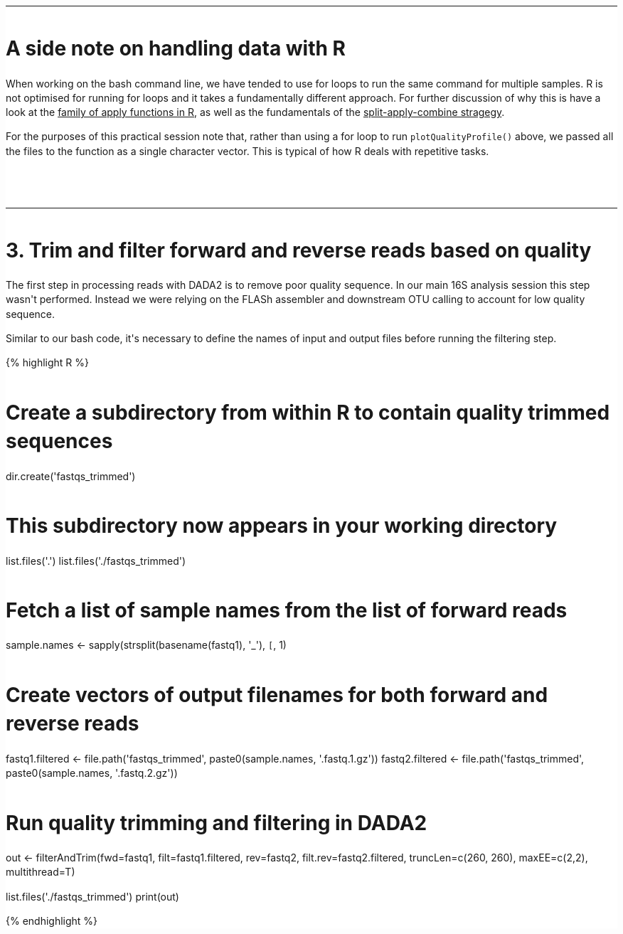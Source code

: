----------------------------------
# A side note on handling data with R

When working on the bash command line, we have tended to use for loops to run
the same command for multiple samples. R is not optimised for running for loops
and it takes a fundamentally different approach. For further discussion of why
this is have a look at the [family of apply functions in R][apply], as well as the
fundamentals of the [split-apply-combine stragegy][splappcom].

For the purposes of this practical session note that, rather than using a for loop
to run `plotQualityProfile()` above, we passed all the files to the function as a
single character vector. This is typical of how R deals with repetitive tasks.

<br>
<br>

----------------------------------
# 3. Trim and filter forward and reverse reads based on quality<a name="header3"></a>

The first step in processing reads with DADA2 is to remove poor quality sequence.
In our main 16S analysis session this step wasn't performed. Instead we were relying
on the FLASh assembler and downstream OTU calling to account for low quality sequence.

Similar to our bash code, it's necessary to define the names of input and output
files before running the filtering step.

{% highlight R %}
# Create a subdirectory from within R to contain quality trimmed sequences
dir.create('fastqs_trimmed')

# This subdirectory now appears in your working directory
list.files('.')
list.files('./fastqs_trimmed')

# Fetch a list of sample names from the list of forward reads
sample.names <- sapply(strsplit(basename(fastq1), '_'), `[`, 1)

# Create vectors of output filenames for both forward and reverse reads
fastq1.filtered <- file.path('fastqs_trimmed', paste0(sample.names, '.fastq.1.gz'))
fastq2.filtered <- file.path('fastqs_trimmed', paste0(sample.names, '.fastq.2.gz'))

# Run quality trimming and filtering in DADA2
out <- filterAndTrim(fwd=fastq1, filt=fastq1.filtered,
       		     rev=fastq2, filt.rev=fastq2.filtered,
                     truncLen=c(260, 260),
		     maxEE=c(2,2),
                     multithread=T)

list.files('./fastqs_trimmed')
print(out)

{% endhighlight %}


[med]: https://www.ncbi.nlm.nih.gov/pmc/articles/PMC4817710/
[unoise]: https://doi.org/10.1101/081257
[dada2]: https://www.ncbi.nlm.nih.gov/pmc/articles/PMC4927377/
[deblur]: https://www.ncbi.nlm.nih.gov/pmc/articles/PMC5340863/
[dnd]: https://www.ncbi.nlm.nih.gov/pmc/articles/PMC6087418/
[perspective]: https://www.ncbi.nlm.nih.gov/pmc/articles/PMC5702726/
[dada2_pipe]: https://benjjneb.github.io/dada2/tutorial.html
[apply]: https://towardsdatascience.com/dealing-with-apply-functions-in-r-ea99d3f49a71
[splappcom]: https://www.jstatsoft.org/article/view/v040i01
[dadadb]: https://benjjneb.github.io/dada2/training.html
[blast]: https://blast.ncbi.nlm.nih.gov/Blast.cgi?PROGRAM=blastn&PAGE_TYPE=BlastSearch&LINK_LOC=blasthome
[max_target_seqs]: https://academic.oup.com/bioinformatics/article/35/9/1613/5106166
[blastcmd]: https://www.ncbi.nlm.nih.gov/books/NBK279671/
[operon_divergence]: https://www.ncbi.nlm.nih.gov/pmc/articles/PMC387781/